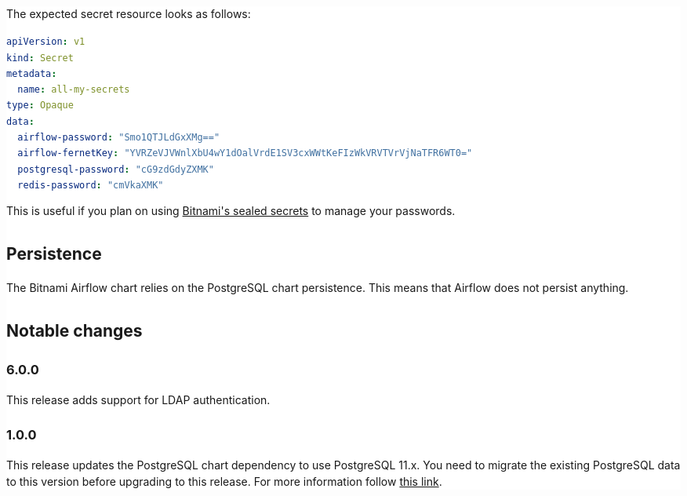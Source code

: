 The expected secret resource looks as follows:

```yaml
apiVersion: v1
kind: Secret
metadata:
  name: all-my-secrets
type: Opaque
data:
  airflow-password: "Smo1QTJLdGxXMg=="
  airflow-fernetKey: "YVRZeVJVWnlXbU4wY1dOalVrdE1SV3cxWWtKeFIzWkVRVTVrVjNaTFR6WT0="
  postgresql-password: "cG9zdGdyZXMK"
  redis-password: "cmVkaXMK"
```

This is useful if you plan on using [Bitnami's sealed secrets](https://github.com/bitnami-labs/sealed-secrets) to manage your passwords.

## Persistence

The Bitnami Airflow chart relies on the PostgreSQL chart persistence. This means that Airflow does not persist anything.

## Notable changes
### 6.0.0
This release adds support for LDAP authentication.

### 1.0.0

This release updates the PostgreSQL chart dependency to use PostgreSQL 11.x. You need to migrate the existing PostgreSQL data to this version before upgrading to this release. For more information follow [this link](https://github.com/bitnami/charts/tree/master/bitnami/postgresql#500).
